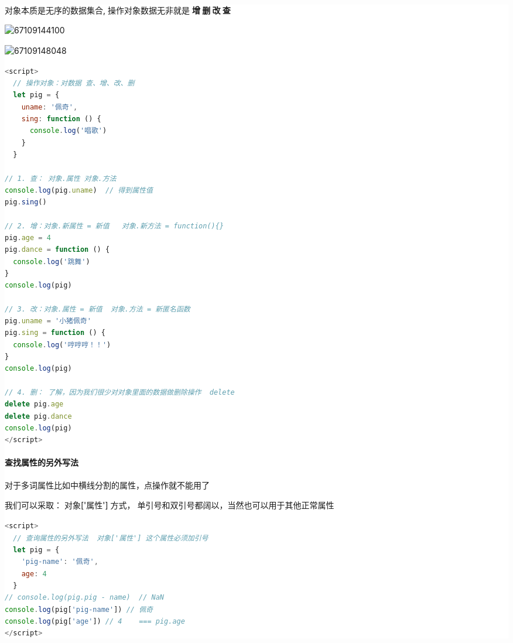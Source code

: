 对象本质是无序的数据集合, 操作对象数据无非就是 **增 删 改 查** 

![67109144100](assets/1671091441008.png)

![67109148048](assets/1671091480487.png)



~~~javascript
<script>
  // 操作对象：对数据 查、增、改、删
  let pig = {
    uname: '佩奇',
    sing: function () {
      console.log('唱歌')
    }
  }

// 1. 查： 对象.属性 对象.方法
console.log(pig.uname)  // 得到属性值
pig.sing()

// 2. 增：对象.新属性 = 新值   对象.新方法 = function(){}
pig.age = 4
pig.dance = function () {
  console.log('跳舞')
}
console.log(pig)

// 3. 改：对象.属性 = 新值  对象.方法 = 新匿名函数
pig.uname = '小猪佩奇'
pig.sing = function () {
  console.log('哼哼哼！！')
}
console.log(pig)

// 4. 删： 了解，因为我们很少对对象里面的数据做删除操作  delete
delete pig.age
delete pig.dance
console.log(pig)
</script>
~~~

#### 查找属性的另外写法

对于多词属性比如中横线分割的属性，点操作就不能用了

我们可以采取：  对象['属性'] 方式， 单引号和双引号都阔以，当然也可以用于其他正常属性

~~~javascript
<script>
  // 查询属性的另外写法  对象['属性'] 这个属性必须加引号
  let pig = {
    'pig-name': '佩奇',
    age: 4
  }
// console.log(pig.pig - name)  // NaN
console.log(pig['pig-name']) // 佩奇
console.log(pig['age']) // 4    === pig.age 
</script>
~~~
